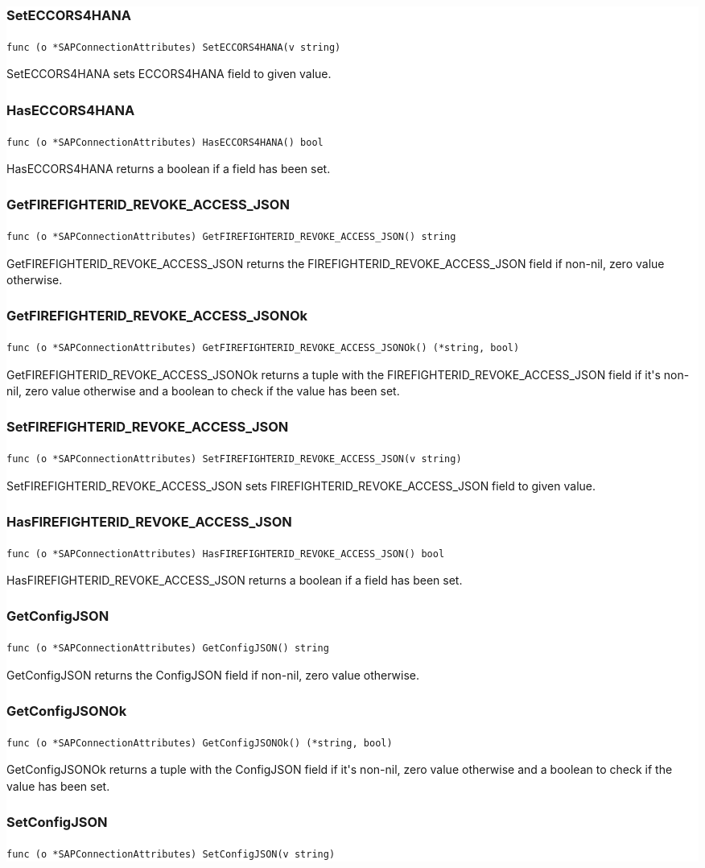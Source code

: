 ### SetECCORS4HANA

`func (o *SAPConnectionAttributes) SetECCORS4HANA(v string)`

SetECCORS4HANA sets ECCORS4HANA field to given value.

### HasECCORS4HANA

`func (o *SAPConnectionAttributes) HasECCORS4HANA() bool`

HasECCORS4HANA returns a boolean if a field has been set.

### GetFIREFIGHTERID_REVOKE_ACCESS_JSON

`func (o *SAPConnectionAttributes) GetFIREFIGHTERID_REVOKE_ACCESS_JSON() string`

GetFIREFIGHTERID_REVOKE_ACCESS_JSON returns the FIREFIGHTERID_REVOKE_ACCESS_JSON field if non-nil, zero value otherwise.

### GetFIREFIGHTERID_REVOKE_ACCESS_JSONOk

`func (o *SAPConnectionAttributes) GetFIREFIGHTERID_REVOKE_ACCESS_JSONOk() (*string, bool)`

GetFIREFIGHTERID_REVOKE_ACCESS_JSONOk returns a tuple with the FIREFIGHTERID_REVOKE_ACCESS_JSON field if it's non-nil, zero value otherwise
and a boolean to check if the value has been set.

### SetFIREFIGHTERID_REVOKE_ACCESS_JSON

`func (o *SAPConnectionAttributes) SetFIREFIGHTERID_REVOKE_ACCESS_JSON(v string)`

SetFIREFIGHTERID_REVOKE_ACCESS_JSON sets FIREFIGHTERID_REVOKE_ACCESS_JSON field to given value.

### HasFIREFIGHTERID_REVOKE_ACCESS_JSON

`func (o *SAPConnectionAttributes) HasFIREFIGHTERID_REVOKE_ACCESS_JSON() bool`

HasFIREFIGHTERID_REVOKE_ACCESS_JSON returns a boolean if a field has been set.

### GetConfigJSON

`func (o *SAPConnectionAttributes) GetConfigJSON() string`

GetConfigJSON returns the ConfigJSON field if non-nil, zero value otherwise.

### GetConfigJSONOk

`func (o *SAPConnectionAttributes) GetConfigJSONOk() (*string, bool)`

GetConfigJSONOk returns a tuple with the ConfigJSON field if it's non-nil, zero value otherwise
and a boolean to check if the value has been set.

### SetConfigJSON

`func (o *SAPConnectionAttributes) SetConfigJSON(v string)`
